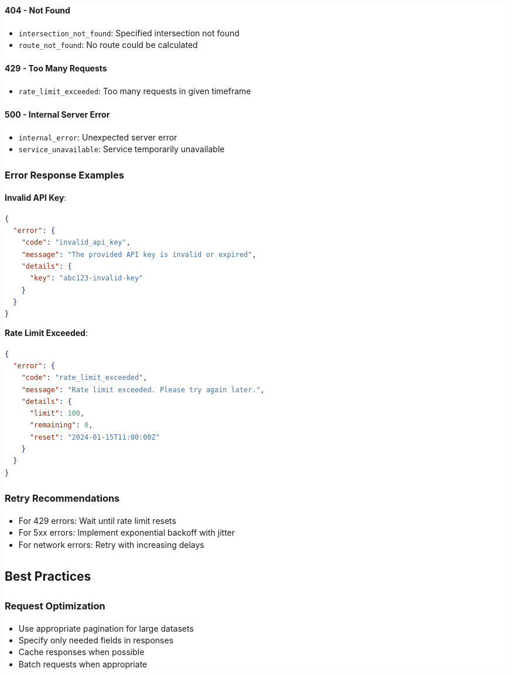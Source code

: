 #### 404 - Not Found
- `intersection_not_found`: Specified intersection not found
- `route_not_found`: No route could be calculated

#### 429 - Too Many Requests
- `rate_limit_exceeded`: Too many requests in given timeframe

#### 500 - Internal Server Error
- `internal_error`: Unexpected server error
- `service_unavailable`: Service temporarily unavailable

### Error Response Examples

**Invalid API Key**:
```json
{
  "error": {
    "code": "invalid_api_key",
    "message": "The provided API key is invalid or expired",
    "details": {
      "key": "abc123-invalid-key"
    }
  }
}
```

**Rate Limit Exceeded**:
```json
{
  "error": {
    "code": "rate_limit_exceeded", 
    "message": "Rate limit exceeded. Please try again later.",
    "details": {
      "limit": 100,
      "remaining": 0,
      "reset": "2024-01-15T11:00:00Z"
    }
  }
}
```

### Retry Recommendations
- For 429 errors: Wait until rate limit resets
- For 5xx errors: Implement exponential backoff with jitter
- For network errors: Retry with increasing delays

## Best Practices

### Request Optimization
- Use appropriate pagination for large datasets
- Specify only needed fields in responses
- Cache responses when possible
- Batch requests when appropriate

